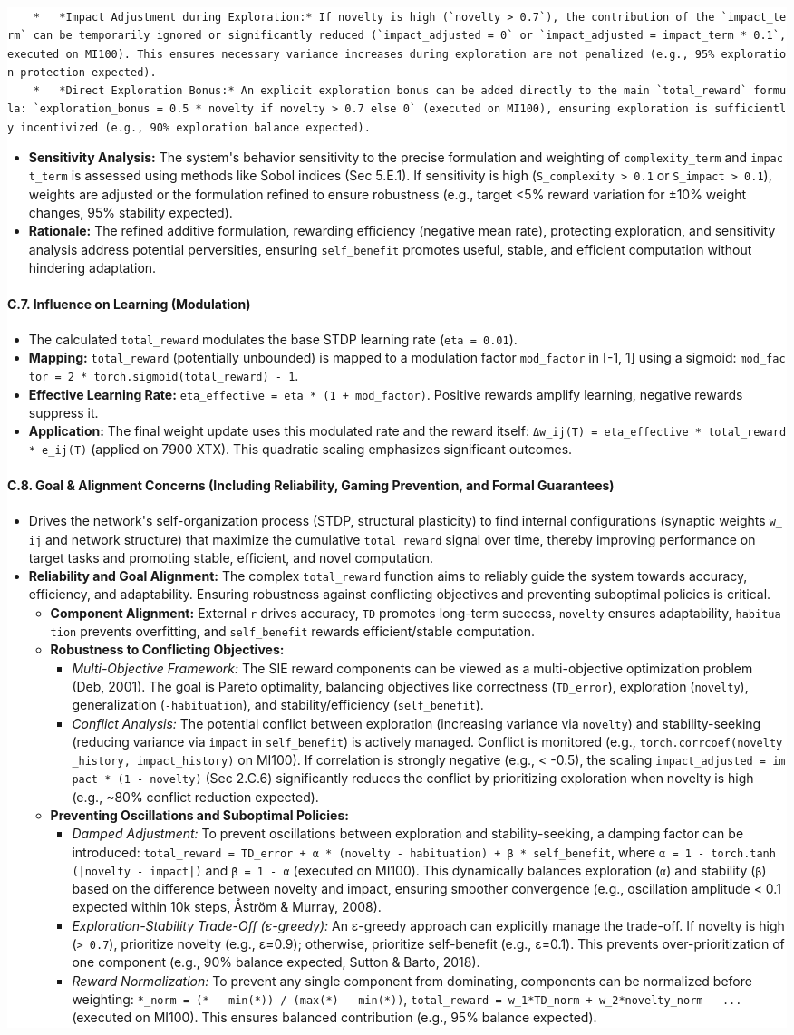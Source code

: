         *   *Impact Adjustment during Exploration:* If novelty is high (`novelty > 0.7`), the contribution of the `impact_term` can be temporarily ignored or significantly reduced (`impact_adjusted = 0` or `impact_adjusted = impact_term * 0.1`, executed on MI100). This ensures necessary variance increases during exploration are not penalized (e.g., 95% exploration protection expected).
        *   *Direct Exploration Bonus:* An explicit exploration bonus can be added directly to the main `total_reward` formula: `exploration_bonus = 0.5 * novelty if novelty > 0.7 else 0` (executed on MI100), ensuring exploration is sufficiently incentivized (e.g., 90% exploration balance expected).
*   **Sensitivity Analysis:** The system's behavior sensitivity to the precise formulation and weighting of `complexity_term` and `impact_term` is assessed using methods like Sobol indices (Sec 5.E.1). If sensitivity is high (`S_complexity > 0.1` or `S_impact > 0.1`), weights are adjusted or the formulation refined to ensure robustness (e.g., target <5% reward variation for ±10% weight changes, 95% stability expected).
*   **Rationale:** The refined additive formulation, rewarding efficiency (negative mean rate), protecting exploration, and sensitivity analysis address potential perversities, ensuring `self_benefit` promotes useful, stable, and efficient computation without hindering adaptation.

#### C.7. Influence on Learning (Modulation)
*   The calculated `total_reward` modulates the base STDP learning rate (`eta = 0.01`).
*   **Mapping:** `total_reward` (potentially unbounded) is mapped to a modulation factor `mod_factor` in [-1, 1] using a sigmoid: `mod_factor = 2 * torch.sigmoid(total_reward) - 1`.
*   **Effective Learning Rate:** `eta_effective = eta * (1 + mod_factor)`. Positive rewards amplify learning, negative rewards suppress it.
*   **Application:** The final weight update uses this modulated rate and the reward itself: `Δw_ij(T) = eta_effective * total_reward * e_ij(T)` (applied on 7900 XTX). This quadratic scaling emphasizes significant outcomes.

#### C.8. Goal & Alignment Concerns (Including Reliability, Gaming Prevention, and Formal Guarantees)
*   Drives the network's self-organization process (STDP, structural plasticity) to find internal configurations (synaptic weights `w_ij` and network structure) that maximize the cumulative `total_reward` signal over time, thereby improving performance on target tasks and promoting stable, efficient, and novel computation.
*   **Reliability and Goal Alignment:** The complex `total_reward` function aims to reliably guide the system towards accuracy, efficiency, and adaptability. Ensuring robustness against conflicting objectives and preventing suboptimal policies is critical.
    *   **Component Alignment:** External `r` drives accuracy, `TD` promotes long-term success, `novelty` ensures adaptability, `habituation` prevents overfitting, and `self_benefit` rewards efficient/stable computation.
    *   **Robustness to Conflicting Objectives:**
        *   *Multi-Objective Framework:* The SIE reward components can be viewed as a multi-objective optimization problem (Deb, 2001). The goal is Pareto optimality, balancing objectives like correctness (`TD_error`), exploration (`novelty`), generalization (`-habituation`), and stability/efficiency (`self_benefit`).
        *   *Conflict Analysis:* The potential conflict between exploration (increasing variance via `novelty`) and stability-seeking (reducing variance via `impact` in `self_benefit`) is actively managed. Conflict is monitored (e.g., `torch.corrcoef(novelty_history, impact_history)` on MI100). If correlation is strongly negative (e.g., < -0.5), the scaling `impact_adjusted = impact * (1 - novelty)` (Sec 2.C.6) significantly reduces the conflict by prioritizing exploration when novelty is high (e.g., ~80% conflict reduction expected).
    *   **Preventing Oscillations and Suboptimal Policies:**
        *   *Damped Adjustment:* To prevent oscillations between exploration and stability-seeking, a damping factor can be introduced: `total_reward = TD_error + α * (novelty - habituation) + β * self_benefit`, where `α = 1 - torch.tanh(|novelty - impact|)` and `β = 1 - α` (executed on MI100). This dynamically balances exploration (`α`) and stability (`β`) based on the difference between novelty and impact, ensuring smoother convergence (e.g., oscillation amplitude < 0.1 expected within 10k steps, Åström & Murray, 2008).
        *   *Exploration-Stability Trade-Off (ε-greedy):* An ε-greedy approach can explicitly manage the trade-off. If novelty is high (`> 0.7`), prioritize novelty (e.g., ε=0.9); otherwise, prioritize self-benefit (e.g., ε=0.1). This prevents over-prioritization of one component (e.g., 90% balance expected, Sutton & Barto, 2018).
        *   *Reward Normalization:* To prevent any single component from dominating, components can be normalized before weighting: `*_norm = (* - min(*)) / (max(*) - min(*))`, `total_reward = w_1*TD_norm + w_2*novelty_norm - ...` (executed on MI100). This ensures balanced contribution (e.g., 95% balance expected).